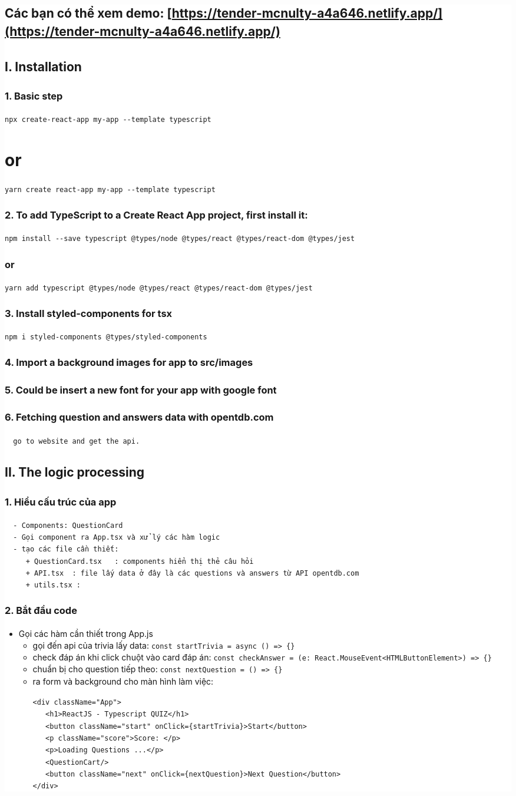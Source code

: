 ## Các bạn có thể xem demo: [https://tender-mcnulty-a4a646.netlify.app/](https://tender-mcnulty-a4a646.netlify.app/)

## I. Installation
   ### 1. Basic step
   `npx create-react-app my-app --template typescript`
   # or
   `yarn create react-app my-app --template typescript`

   ### 2. To add TypeScript to a Create React App project, first install it:
   `npm install --save typescript @types/node @types/react @types/react-dom @types/jest`
   ### or
   `yarn add typescript @types/node @types/react @types/react-dom @types/jest`

   ### 3. Install styled-components for tsx
   `npm i styled-components @types/styled-components`

   ### 4. Import a background images for app to src/images

   ### 5. Could be insert a new font for your app with google font

   ### 6. Fetching question and answers data with opentdb.com
      go to website and get the api.

## II. The logic processing
   ### 1. Hiểu cấu trúc của app
      - Components: QuestionCard
      - Gọi component ra App.tsx và xử lý các hàm logic
      - tạo các file cần thiết:
         + QuestionCard.tsx   : components hiển thị thẻ câu hỏi
         + API.tsx  : file lấy data ở đây là các questions và answers từ API opentdb.com
         + utils.tsx : 

   ### 2. Bắt đầu code
* Gọi các hàm cần thiết trong App.js
   + gọi đến api của trivia lấy data:
      `const startTrivia = async () => {}`
   + check đáp án khi click chuột vào card đáp án:
      `const checkAnswer = (e: React.MouseEvent<HTMLButtonElement>) => {}`
   + chuẩn bị cho question tiếp theo:
      `const nextQuestion = () => {}`
   + ra form và background cho màn hình làm việc:
      ```
      <div className="App">
         <h1>ReactJS - Typescript QUIZ</h1>
         <button className="start" onClick={startTrivia}>Start</button>
         <p className="score">Score: </p>
         <p>Loading Questions ...</p>
         <QuestionCart/>
         <button className="next" onClick={nextQuestion}>Next Question</button>
      </div>
      ```
